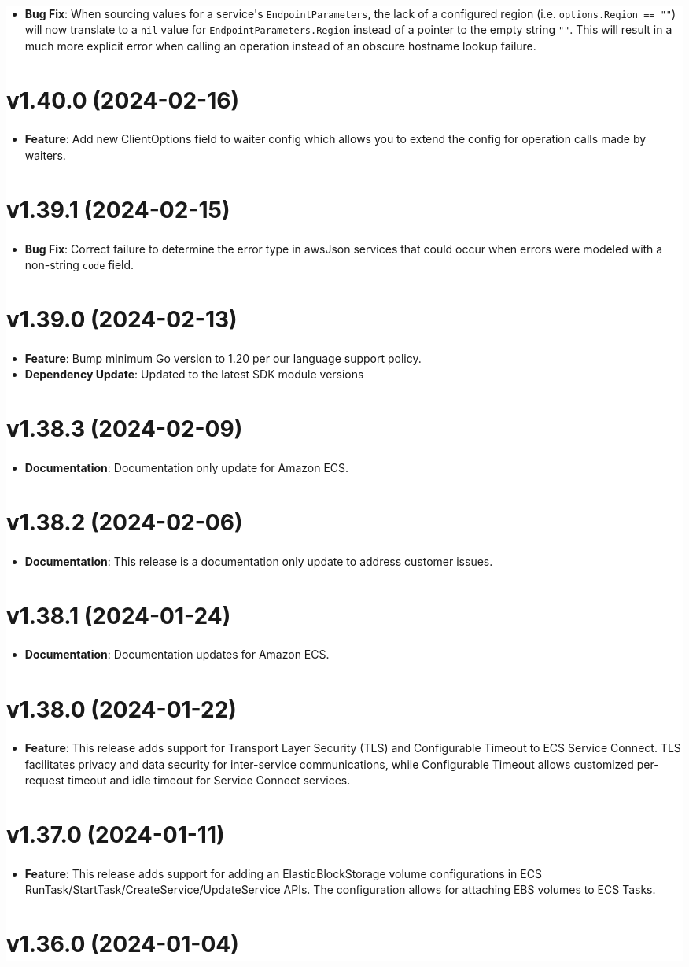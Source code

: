 * **Bug Fix**: When sourcing values for a service's `EndpointParameters`, the lack of a configured region (i.e. `options.Region == ""`) will now translate to a `nil` value for `EndpointParameters.Region` instead of a pointer to the empty string `""`. This will result in a much more explicit error when calling an operation instead of an obscure hostname lookup failure.

# v1.40.0 (2024-02-16)

* **Feature**: Add new ClientOptions field to waiter config which allows you to extend the config for operation calls made by waiters.

# v1.39.1 (2024-02-15)

* **Bug Fix**: Correct failure to determine the error type in awsJson services that could occur when errors were modeled with a non-string `code` field.

# v1.39.0 (2024-02-13)

* **Feature**: Bump minimum Go version to 1.20 per our language support policy.
* **Dependency Update**: Updated to the latest SDK module versions

# v1.38.3 (2024-02-09)

* **Documentation**: Documentation only update for Amazon ECS.

# v1.38.2 (2024-02-06)

* **Documentation**: This release is a documentation only update to address customer issues.

# v1.38.1 (2024-01-24)

* **Documentation**: Documentation updates for Amazon ECS.

# v1.38.0 (2024-01-22)

* **Feature**: This release adds support for Transport Layer Security (TLS) and Configurable Timeout to ECS Service Connect. TLS facilitates privacy and data security for inter-service communications, while Configurable Timeout allows customized per-request timeout and idle timeout for Service Connect services.

# v1.37.0 (2024-01-11)

* **Feature**: This release adds support for adding an ElasticBlockStorage volume configurations in ECS RunTask/StartTask/CreateService/UpdateService APIs. The configuration allows for attaching EBS volumes to ECS Tasks.

# v1.36.0 (2024-01-04)
